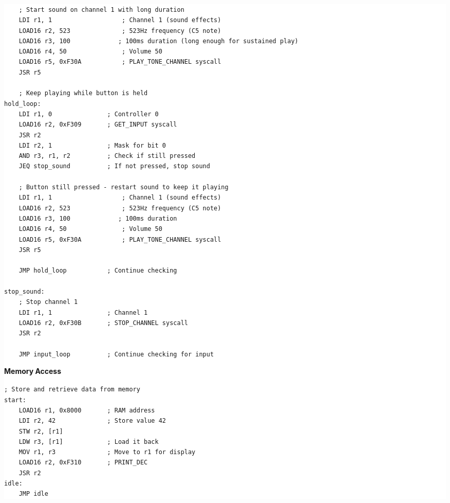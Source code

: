 ```assembly
    ; Start sound on channel 1 with long duration
    LDI r1, 1                   ; Channel 1 (sound effects)
    LOAD16 r2, 523              ; 523Hz frequency (C5 note)
    LOAD16 r3, 100             ; 100ms duration (long enough for sustained play)
    LOAD16 r4, 50               ; Volume 50
    LOAD16 r5, 0xF30A           ; PLAY_TONE_CHANNEL syscall
    JSR r5
    
    ; Keep playing while button is held
hold_loop:
    LDI r1, 0               ; Controller 0
    LOAD16 r2, 0xF309       ; GET_INPUT syscall
    JSR r2
    LDI r2, 1               ; Mask for bit 0
    AND r3, r1, r2          ; Check if still pressed
    JEQ stop_sound          ; If not pressed, stop sound
    
    ; Button still pressed - restart sound to keep it playing
    LDI r1, 1                   ; Channel 1 (sound effects)
    LOAD16 r2, 523              ; 523Hz frequency (C5 note)
    LOAD16 r3, 100             ; 100ms duration
    LOAD16 r4, 50               ; Volume 50
    LOAD16 r5, 0xF30A           ; PLAY_TONE_CHANNEL syscall
    JSR r5
    
    JMP hold_loop           ; Continue checking
    
stop_sound:
    ; Stop channel 1
    LDI r1, 1               ; Channel 1
    LOAD16 r2, 0xF30B       ; STOP_CHANNEL syscall
    JSR r2
    
    JMP input_loop          ; Continue checking for input

```

**Memory Access**
```assembly
; Store and retrieve data from memory
start:
    LOAD16 r1, 0x8000       ; RAM address
    LDI r2, 42              ; Store value 42
    STW r2, [r1]
    LDW r3, [r1]            ; Load it back
    MOV r1, r3              ; Move to r1 for display
    LOAD16 r2, 0xF310       ; PRINT_DEC
    JSR r2
idle:
    JMP idle
```
